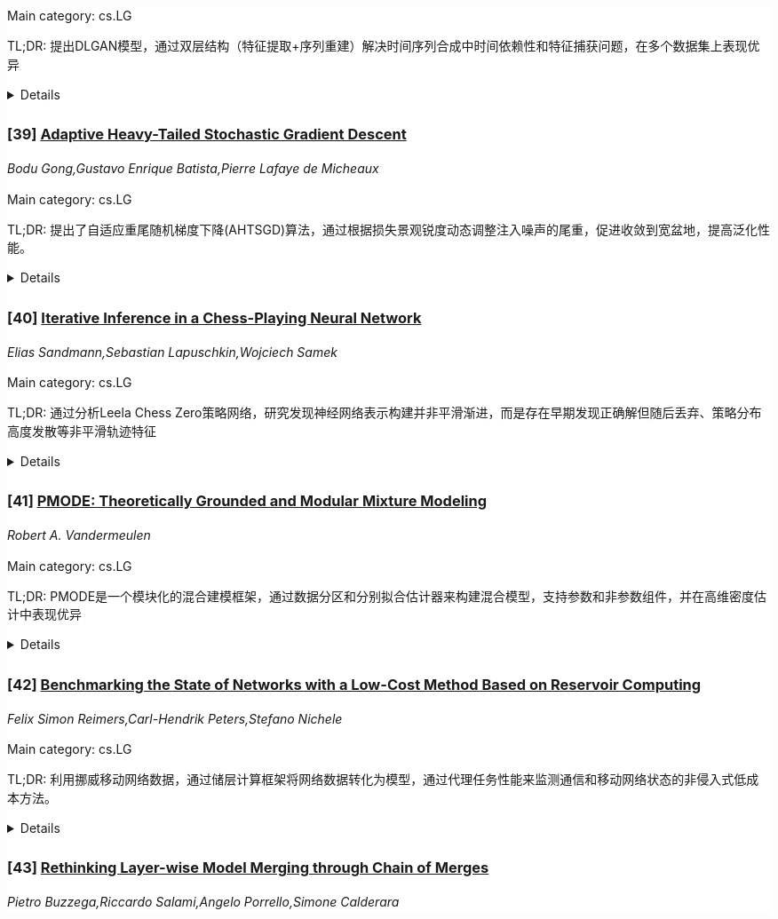 Main category: cs.LG

TL;DR: 提出DLGAN模型，通过双层结构（特征提取+序列重建）解决时间序列合成中时间依赖性和特征捕获问题，在多个数据集上表现优异


<details><summary>Details</summary></details>


### [39] [Adaptive Heavy-Tailed Stochastic Gradient Descent](https://arxiv.org/abs/2508.21353)
*Bodu Gong,Gustavo Enrique Batista,Pierre Lafaye de Micheaux*

Main category: cs.LG

TL;DR: 提出了自适应重尾随机梯度下降(AHTSGD)算法，通过根据损失景观锐度动态调整注入噪声的尾重，促进收敛到宽盆地，提高泛化性能。


<details><summary>Details</summary></details>


### [40] [Iterative Inference in a Chess-Playing Neural Network](https://arxiv.org/abs/2508.21380)
*Elias Sandmann,Sebastian Lapuschkin,Wojciech Samek*

Main category: cs.LG

TL;DR: 通过分析Leela Chess Zero策略网络，研究发现神经网络表示构建并非平滑渐进，而是存在早期发现正确解但随后丢弃、策略分布高度发散等非平滑轨迹特征


<details><summary>Details</summary></details>


### [41] [PMODE: Theoretically Grounded and Modular Mixture Modeling](https://arxiv.org/abs/2508.21396)
*Robert A. Vandermeulen*

Main category: cs.LG

TL;DR: PMODE是一个模块化的混合建模框架，通过数据分区和分别拟合估计器来构建混合模型，支持参数和非参数组件，并在高维密度估计中表现优异


<details><summary>Details</summary></details>


### [42] [Benchmarking the State of Networks with a Low-Cost Method Based on Reservoir Computing](https://arxiv.org/abs/2508.21420)
*Felix Simon Reimers,Carl-Hendrik Peters,Stefano Nichele*

Main category: cs.LG

TL;DR: 利用挪威移动网络数据，通过储层计算框架将网络数据转化为模型，通过代理任务性能来监测通信和移动网络状态的非侵入式低成本方法。


<details><summary>Details</summary></details>


### [43] [Rethinking Layer-wise Model Merging through Chain of Merges](https://arxiv.org/abs/2508.21421)
*Pietro Buzzega,Riccardo Salami,Angelo Porrello,Simone Calderara*
